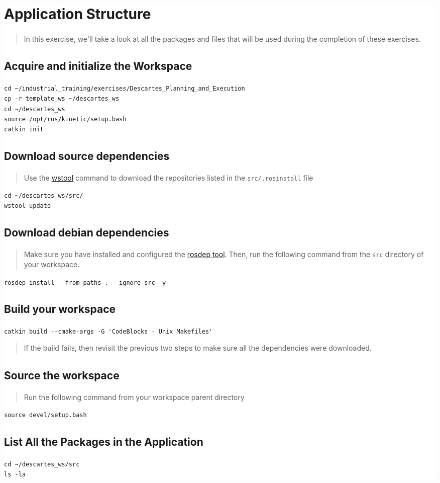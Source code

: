 # Application Structure
>In this exercise, we'll take a look at all the packages and files that will be used during the completion of these exercises.

## Acquire and initialize the Workspace

```
cd ~/industrial_training/exercises/Descartes_Planning_and_Execution
cp -r template_ws ~/descartes_ws
cd ~/descartes_ws
source /opt/ros/kinetic/setup.bash
catkin init
```

## Download source dependencies
>Use the [wstool](http://wiki.ros.org/wstool) command to download the repositories listed in the `src/.rosinstall` file
```
cd ~/descartes_ws/src/
wstool update
```

## Download debian dependencies
>Make sure you have installed and configured the [rosdep tool](http://wiki.ros.org/rosdep).
>Then, run the following command from the `src` directory of your workspace.
```
rosdep install --from-paths . --ignore-src -y
```

## Build your workspace
```
catkin build --cmake-args -G 'CodeBlocks - Unix Makefiles'
```
>If the build fails, then revisit the previous two steps to make sure all the dependencies were downloaded.


## Source the workspace
> Run the following command from your workspace parent directory
```
source devel/setup.bash
```

## List All the Packages in the Application
```
cd ~/descartes_ws/src
ls -la
```
